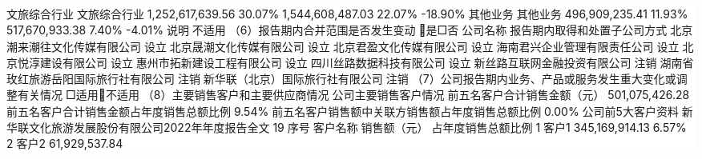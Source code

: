 文旅综合行业
文旅综合行业
1,252,617,639.56
30.07%
1,544,608,487.03
22.07%
-18.90%
其他业务
其他业务
496,909,235.41
11.93%
517,670,933.38
7.40%
-4.01%
说明
不适用
（6）报告期内合并范围是否发生变动
是□否
公司名称
报告期内取得和处置子公司方式
北京潮来潮往文化传媒有限公司
设立
北京晟潮文化传媒有限公司
设立
北京君盈文化传媒有限公司
设立
海南君兴企业管理有限责任公司
设立
北京悦淳建设有限公司
设立
惠州市拓新建设工程有限公司
设立
四川丝路数据科技有限公司
设立
新丝路互联网金融投资有限公司
注销
湖南省玫红旅游岳阳国际旅行社有限公司
注销
新华联（北京）国际旅行社有限公司
注销
（7）公司报告期内业务、产品或服务发生重大变化或调整有关情况
□适用不适用
（8）主要销售客户和主要供应商情况
公司主要销售客户情况
前五名客户合计销售金额（元）
501,075,426.28
前五名客户合计销售金额占年度销售总额比例
9.54%
前五名客户销售额中关联方销售额占年度销售总额比例
0.00%
公司前5大客户资料
新华联文化旅游发展股份有限公司2022年年度报告全文
19
序号
客户名称
销售额（元）
占年度销售总额比例
1
客户1
345,169,914.13
6.57%
2
客户2
61,929,537.84